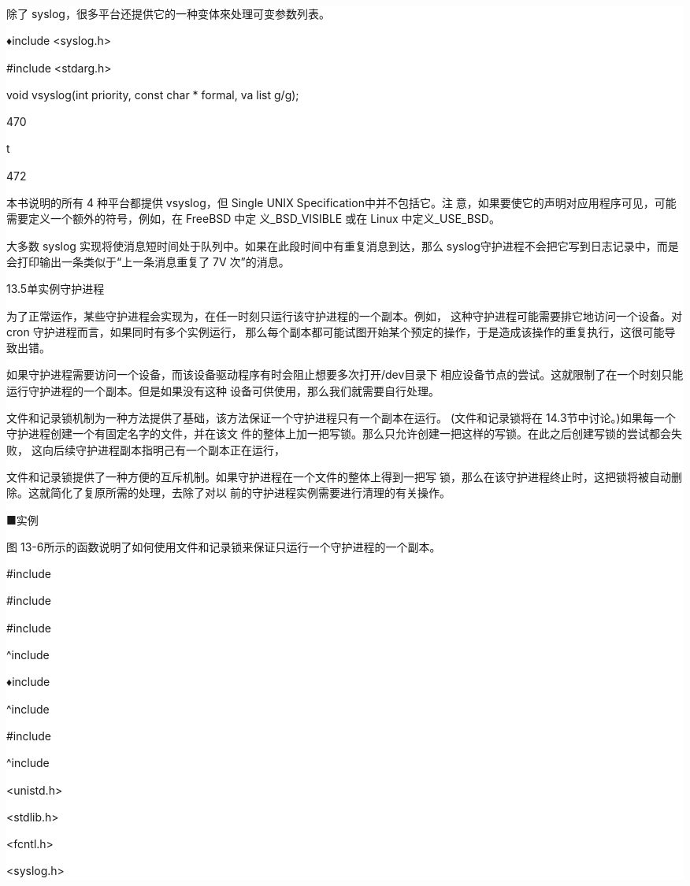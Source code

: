 除了 syslog，很多平台还提供它的一种变体來处理可变参数列表。

♦include <syslog.h>

\#include <stdarg.h>

void vsyslog(int priority, const char * formal, va list g/g);

470

t

472



本书说明的所有 4 种平台都提供 vsyslog，但 Single UNIX Specification中并不包括它。注 意，如果要使它的声明对应用程序可见，可能需要定义一个额外的符号，例如，在 FreeBSD 中定 义_BSD_VISIBLE 或在 Linux 中定义_USE_BSD。

大多数 syslog 实现将使消息短时间处于队列中。如果在此段时间中有重复消息到达，那么 syslog守护进程不会把它写到日志记录中，而是会打印输出一条类似于“上一条消息重复了 7V 次”的消息。

13.5单实例守护进程

为了正常运作，某些守护进程会实现为，在任一时刻只运行该守护进程的一个副本。例如， 这种守护进程可能需要排它地访问一个设备。对 cron 守护进程而言，如果同时有多个实例运行， 那么每个副本都可能试图开始某个预定的操作，于是造成该操作的重复执行，这很可能导致出错。

如果守护进程需要访问一个设备，而该设备驱动程序有时会阻止想要多次打开/dev目录下 相应设备节点的尝试。这就限制了在一个时刻只能运行守护进程的一个副本。但是如果没有这种 设备可供使用，那么我们就需要自行处理。

文件和记录锁机制为一种方法提供了基础，该方法保证一个守护进程只有一个副本在运行。 (文件和记录锁将在 14.3节中讨论。)如果每一个守护进程创建一个有固定名字的文件，并在该文 件的整体上加一把写锁。那么只允许创建一把这样的写锁。在此之后创建写锁的尝试都会失败， 这向后续守护进程副本指明己有一个副本正在运行，

文件和记录锁提供了一种方便的互斥机制。如果守护进程在一个文件的整体上得到一把写 锁，那么在该守护进程终止时，这把锁将被自动删除。这就简化了复原所需的处理，去除了对以 前的守护进程实例需要进行清理的有关操作。

■实例

图 13-6所示的函数说明了如何使用文件和记录锁来保证只运行一个守护进程的一个副本。

\#include

\#include

\#include

^include

♦include

^include

\#include

^include



<unistd.h>

<stdlib.h>

<fcntl.h>

<syslog.h>

